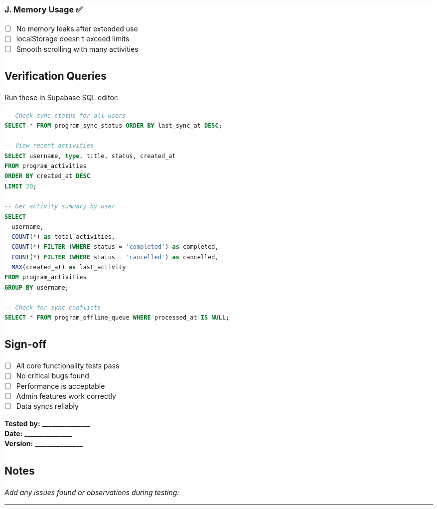 ### J. Memory Usage ✅
- [ ] No memory leaks after extended use
- [ ] localStorage doesn't exceed limits
- [ ] Smooth scrolling with many activities

## Verification Queries

Run these in Supabase SQL editor:

```sql
-- Check sync status for all users
SELECT * FROM program_sync_status ORDER BY last_sync_at DESC;

-- View recent activities
SELECT username, type, title, status, created_at 
FROM program_activities 
ORDER BY created_at DESC 
LIMIT 20;

-- Get activity summary by user
SELECT 
  username,
  COUNT(*) as total_activities,
  COUNT(*) FILTER (WHERE status = 'completed') as completed,
  COUNT(*) FILTER (WHERE status = 'cancelled') as cancelled,
  MAX(created_at) as last_activity
FROM program_activities
GROUP BY username;

-- Check for sync conflicts
SELECT * FROM program_offline_queue WHERE processed_at IS NULL;
```

## Sign-off

- [ ] All core functionality tests pass
- [ ] No critical bugs found
- [ ] Performance is acceptable
- [ ] Admin features work correctly
- [ ] Data syncs reliably

**Tested by:** _______________  
**Date:** _______________  
**Version:** _______________

## Notes
_Add any issues found or observations during testing:_

---
